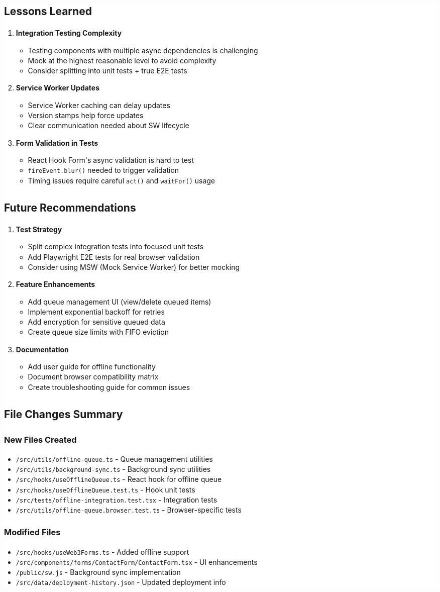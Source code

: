 ## Lessons Learned

1. **Integration Testing Complexity**
   - Testing components with multiple async dependencies is challenging
   - Mock at the highest reasonable level to avoid complexity
   - Consider splitting into unit tests + true E2E tests

2. **Service Worker Updates**
   - Service Worker caching can delay updates
   - Version stamps help force updates
   - Clear communication needed about SW lifecycle

3. **Form Validation in Tests**
   - React Hook Form's async validation is hard to test
   - `fireEvent.blur()` needed to trigger validation
   - Timing issues require careful `act()` and `waitFor()` usage

## Future Recommendations

1. **Test Strategy**
   - Split complex integration tests into focused unit tests
   - Add Playwright E2E tests for real browser validation
   - Consider using MSW (Mock Service Worker) for better mocking

2. **Feature Enhancements**
   - Add queue management UI (view/delete queued items)
   - Implement exponential backoff for retries
   - Add encryption for sensitive queued data
   - Create queue size limits with FIFO eviction

3. **Documentation**
   - Add user guide for offline functionality
   - Document browser compatibility matrix
   - Create troubleshooting guide for common issues

## File Changes Summary

### New Files Created

- `/src/utils/offline-queue.ts` - Queue management utilities
- `/src/utils/background-sync.ts` - Background sync utilities
- `/src/hooks/useOfflineQueue.ts` - React hook for offline queue
- `/src/hooks/useOfflineQueue.test.ts` - Hook unit tests
- `/src/tests/offline-integration.test.tsx` - Integration tests
- `/src/utils/offline-queue.browser.test.ts` - Browser-specific tests

### Modified Files

- `/src/hooks/useWeb3Forms.ts` - Added offline support
- `/src/components/forms/ContactForm/ContactForm.tsx` - UI enhancements
- `/public/sw.js` - Background sync implementation
- `/src/data/deployment-history.json` - Updated deployment info
